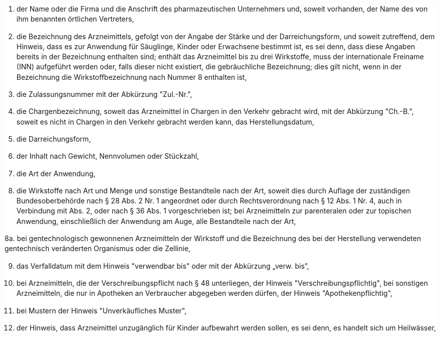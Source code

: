 1.  der Name oder die Firma und die Anschrift des pharmazeutischen
    Unternehmers und, soweit vorhanden, der Name des von ihm benannten
    örtlichen Vertreters,


2.  die Bezeichnung des Arzneimittels, gefolgt von der Angabe der Stärke
    und der Darreichungsform, und soweit zutreffend, dem Hinweis, dass es
    zur Anwendung für Säuglinge, Kinder oder Erwachsene bestimmt ist, es
    sei denn, dass diese Angaben bereits in der Bezeichnung enthalten
    sind; enthält das Arzneimittel bis zu drei Wirkstoffe, muss der
    internationale Freiname (INN) aufgeführt werden oder, falls dieser
    nicht existiert, die gebräuchliche Bezeichnung; dies gilt nicht, wenn
    in der Bezeichnung die Wirkstoffbezeichnung nach Nummer 8 enthalten
    ist,


3.  die Zulassungsnummer mit der Abkürzung "Zul.-Nr.",


4.  die Chargenbezeichnung, soweit das Arzneimittel in Chargen in den
    Verkehr gebracht wird, mit der Abkürzung "Ch.-B.", soweit es nicht in
    Chargen in den Verkehr gebracht werden kann, das Herstellungsdatum,


5.  die Darreichungsform,


6.  der Inhalt nach Gewicht, Nennvolumen oder Stückzahl,


7.  die Art der Anwendung,


8.  die Wirkstoffe nach Art und Menge und sonstige Bestandteile nach der
    Art, soweit dies durch Auflage der zuständigen Bundesoberbehörde nach
    § 28 Abs. 2 Nr. 1 angeordnet oder durch Rechtsverordnung nach § 12
    Abs. 1 Nr. 4, auch in Verbindung mit Abs. 2, oder nach § 36 Abs. 1
    vorgeschrieben ist; bei Arzneimitteln zur parenteralen oder zur
    topischen Anwendung, einschließlich der Anwendung am Auge, alle
    Bestandteile nach der Art,


8a. bei gentechnologisch gewonnenen Arzneimitteln der Wirkstoff und die
    Bezeichnung des bei der Herstellung verwendeten gentechnisch
    veränderten Organismus oder die Zellinie,


9.  das Verfalldatum mit dem Hinweis "verwendbar bis" oder mit der
    Abkürzung „verw. bis”,


10. bei Arzneimitteln, die der Verschreibungspflicht nach § 48
    unterliegen, der Hinweis "Verschreibungspflichtig", bei sonstigen
    Arzneimitteln, die nur in Apotheken an Verbraucher abgegeben werden
    dürfen, der Hinweis "Apothekenpflichtig",


11. bei Mustern der Hinweis "Unverkäufliches Muster",


12. der Hinweis, dass Arzneimittel unzugänglich für Kinder aufbewahrt
    werden sollen, es sei denn, es handelt sich um Heilwässer,

